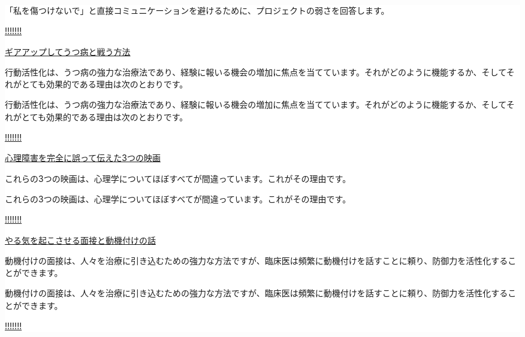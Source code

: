 


「私を傷つけないで」と直接コミュニケーションを避けるために、プロジェクトの弱さを回答します。








[!!!!!!!](/us/blog/home-base/202405/how-to-fight-depression-by-gearing-up)



[ギアアップしてうつ病と戦う方法](/us/blog/home-base/202405/how-to-fight-depression-by-gearing-up)

行動活性化は、うつ病の強力な治療法であり、経験に報いる機会の増加に焦点を当てています。それがどのように機能するか、そしてそれがとても効果的である理由は次のとおりです。




行動活性化は、うつ病の強力な治療法であり、経験に報いる機会の増加に焦点を当てています。それがどのように機能するか、そしてそれがとても効果的である理由は次のとおりです。








[!!!!!!!](/us/blog/social-instincts/202405/3-movies-that-totally-misrepresent-psychological-disorders)



[心理障害を完全に誤って伝えた3つの映画](/us/blog/social-instincts/202405/3-movies-that-totally-misrepresent-psychological-disorders)

これらの3つの映画は、心理学についてほぼすべてが間違っています。これがその理由です。




これらの3つの映画は、心理学についてほぼすべてが間違っています。これがその理由です。








[!!!!!!!](/us/blog/healing-from-addiction/202405/motivational-interviewing-versus-motivational-speaking)



[やる気を起こさせる面接と動機付けの話](/us/blog/healing-from-addiction/202405/motivational-interviewing-versus-motivational-speaking)

動機付けの面接は、人々を治療に引き込むための強力な方法ですが、臨床医は頻繁に動機付けを話すことに頼り、防御力を活性化することができます。




動機付けの面接は、人々を治療に引き込むための強力な方法ですが、臨床医は頻繁に動機付けを話すことに頼り、防御力を活性化することができます。








[!!!!!!!](/us/blog/social-instincts/202405/3-signs-your-relationship-is-suffering-from-one-upmanship)
